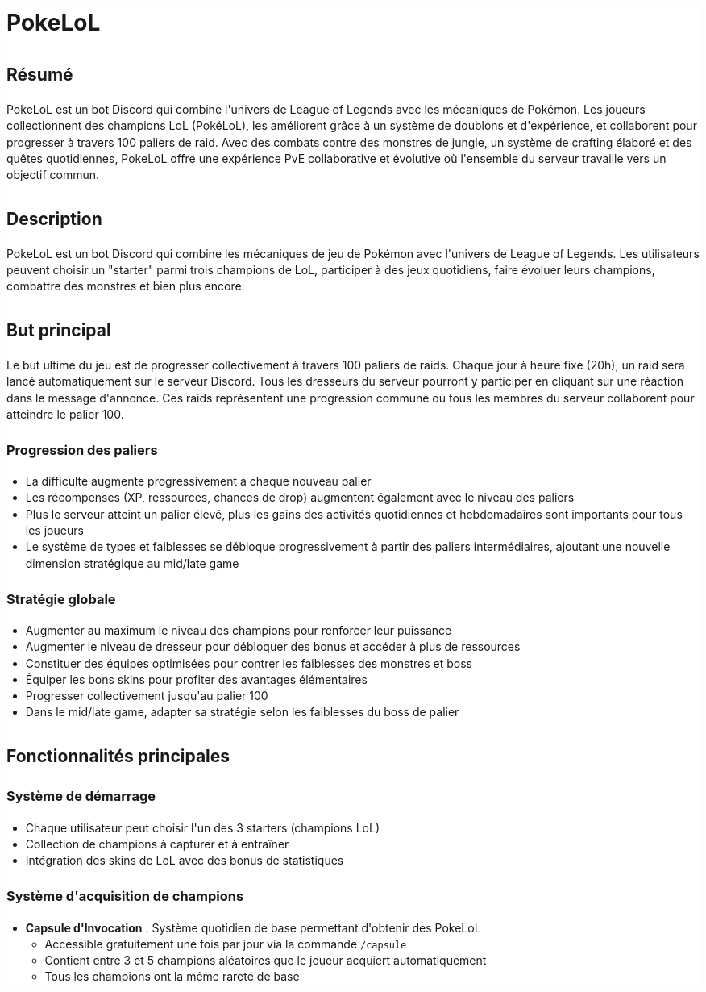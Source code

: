 # PokeLoL

## Résumé
PokeLoL est un bot Discord qui combine l'univers de League of Legends avec les mécaniques de Pokémon. Les joueurs collectionnent des champions LoL (PokéLoL), les améliorent grâce à un système de doublons et d'expérience, et collaborent pour progresser à travers 100 paliers de raid. Avec des combats contre des monstres de jungle, un système de crafting élaboré et des quêtes quotidiennes, PokeLoL offre une expérience PvE collaborative et évolutive où l'ensemble du serveur travaille vers un objectif commun.

## Description
PokeLoL est un bot Discord qui combine les mécaniques de jeu de Pokémon avec l'univers de League of Legends. Les utilisateurs peuvent choisir un "starter" parmi trois champions de LoL, participer à des jeux quotidiens, faire évoluer leurs champions, combattre des monstres et bien plus encore.

## But principal
Le but ultime du jeu est de progresser collectivement à travers 100 paliers de raids. Chaque jour à heure fixe (20h), un raid sera lancé automatiquement sur le serveur Discord. Tous les dresseurs du serveur pourront y participer en cliquant sur une réaction dans le message d'annonce. Ces raids représentent une progression commune où tous les membres du serveur collaborent pour atteindre le palier 100.

### Progression des paliers
- La difficulté augmente progressivement à chaque nouveau palier
- Les récompenses (XP, ressources, chances de drop) augmentent également avec le niveau des paliers
- Plus le serveur atteint un palier élevé, plus les gains des activités quotidiennes et hebdomadaires sont importants pour tous les joueurs
- Le système de types et faiblesses se débloque progressivement à partir des paliers intermédiaires, ajoutant une nouvelle dimension stratégique au mid/late game

### Stratégie globale
- Augmenter au maximum le niveau des champions pour renforcer leur puissance
- Augmenter le niveau de dresseur pour débloquer des bonus et accéder à plus de ressources
- Constituer des équipes optimisées pour contrer les faiblesses des monstres et boss
- Équiper les bons skins pour profiter des avantages élémentaires
- Progresser collectivement jusqu'au palier 100
- Dans le mid/late game, adapter sa stratégie selon les faiblesses du boss de palier

## Fonctionnalités principales

### Système de démarrage
- Chaque utilisateur peut choisir l'un des 3 starters (champions LoL)
- Collection de champions à capturer et à entraîner
- Intégration des skins de LoL avec des bonus de statistiques

### Système d'acquisition de champions
- **Capsule d'Invocation** : Système quotidien de base permettant d'obtenir des PokeLoL
  - Accessible gratuitement une fois par jour via la commande `/capsule`
  - Contient entre 3 et 5 champions aléatoires que le joueur acquiert automatiquement
  - Tous les champions ont la même rareté de base
